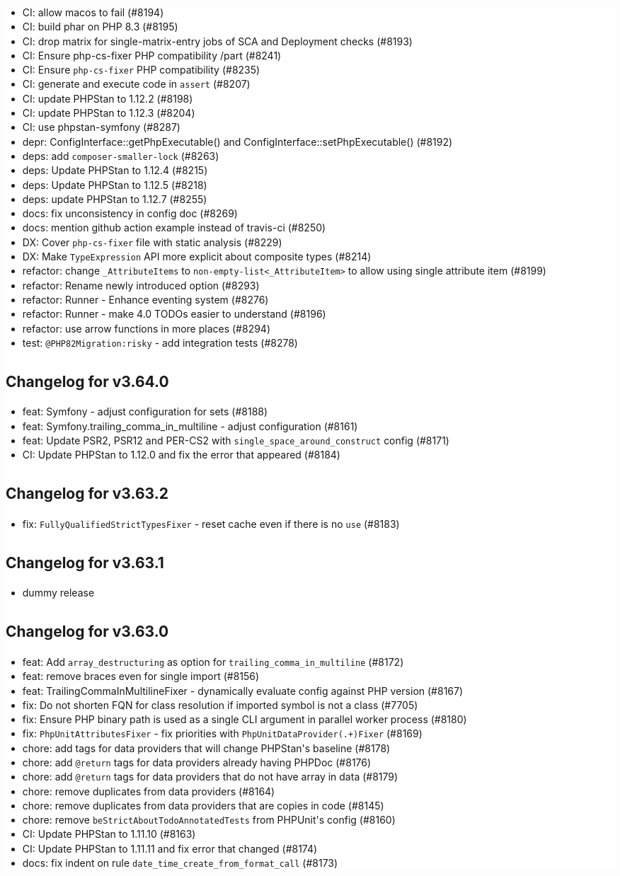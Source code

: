 - CI: allow macos to fail (#8194)
- CI: build phar on PHP 8.3 (#8195)
- CI: drop matrix for single-matrix-entry jobs of SCA and Deployment checks (#8193)
- CI: Ensure php-cs-fixer PHP compatibility /part (#8241)
- CI: Ensure `php-cs-fixer` PHP compatibility (#8235)
- CI: generate and execute code in `assert` (#8207)
- CI: update PHPStan to 1.12.2 (#8198)
- CI: update PHPStan to 1.12.3 (#8204)
- CI: use phpstan-symfony (#8287)
- depr: ConfigInterface::getPhpExecutable() and ConfigInterface::setPhpExecutable() (#8192)
- deps: add `composer-smaller-lock` (#8263)
- deps: Update PHPStan to 1.12.4 (#8215)
- deps: Update PHPStan to 1.12.5 (#8218)
- deps: update PHPStan to 1.12.7 (#8255)
- docs: fix unconsistency in config doc (#8269)
- docs: mention github action example instead of travis-ci (#8250)
- DX: Cover `php-cs-fixer` file with static analysis (#8229)
- DX: Make `TypeExpression` API more explicit about composite types (#8214)
- refactor: change `_AttributeItems` to `non-empty-list<_AttributeItem>` to allow using single attribute item (#8199)
- refactor: Rename newly introduced option (#8293)
- refactor: Runner - Enhance eventing system (#8276)
- refactor: Runner - make 4.0 TODOs easier to understand (#8196)
- refactor: use arrow functions in more places (#8294)
- test: `@PHP82Migration:risky` - add integration tests (#8278)

## Changelog for v3.64.0

- feat: Symfony - adjust configuration for sets (#8188)
- feat: Symfony.trailing_comma_in_multiline - adjust configuration (#8161)
- feat: Update PSR2, PSR12 and PER-CS2 with `single_space_around_construct` config (#8171)
- CI: Update PHPStan to 1.12.0 and fix the error that appeared (#8184)

## Changelog for v3.63.2

- fix: `FullyQualifiedStrictTypesFixer` - reset cache even if there is no `use` (#8183)

## Changelog for v3.63.1

- dummy release

## Changelog for v3.63.0

- feat: Add `array_destructuring` as option for `trailing_comma_in_multiline` (#8172)
- feat: remove braces even for single import (#8156)
- feat: TrailingCommaInMultilineFixer - dynamically evaluate config against PHP version (#8167)
- fix: Do not shorten FQN for class resolution if imported symbol is not a class (#7705)
- fix: Ensure PHP binary path is used as a single CLI argument in parallel worker process (#8180)
- fix: `PhpUnitAttributesFixer` - fix priorities with `PhpUnitDataProvider(.+)Fixer` (#8169)
- chore: add tags for data providers that will change PHPStan's baseline (#8178)
- chore: add `@return` tags for data providers already having PHPDoc (#8176)
- chore: add `@return` tags for data providers that do not have array in data (#8179)
- chore: remove duplicates from data providers (#8164)
- chore: remove duplicates from data providers that are copies in code (#8145)
- chore: remove `beStrictAboutTodoAnnotatedTests` from PHPUnit's config (#8160)
- CI: Update PHPStan to 1.11.10 (#8163)
- CI: Update PHPStan to 1.11.11 and fix error that changed (#8174)
- docs: fix indent on rule `date_time_create_from_format_call` (#8173)
